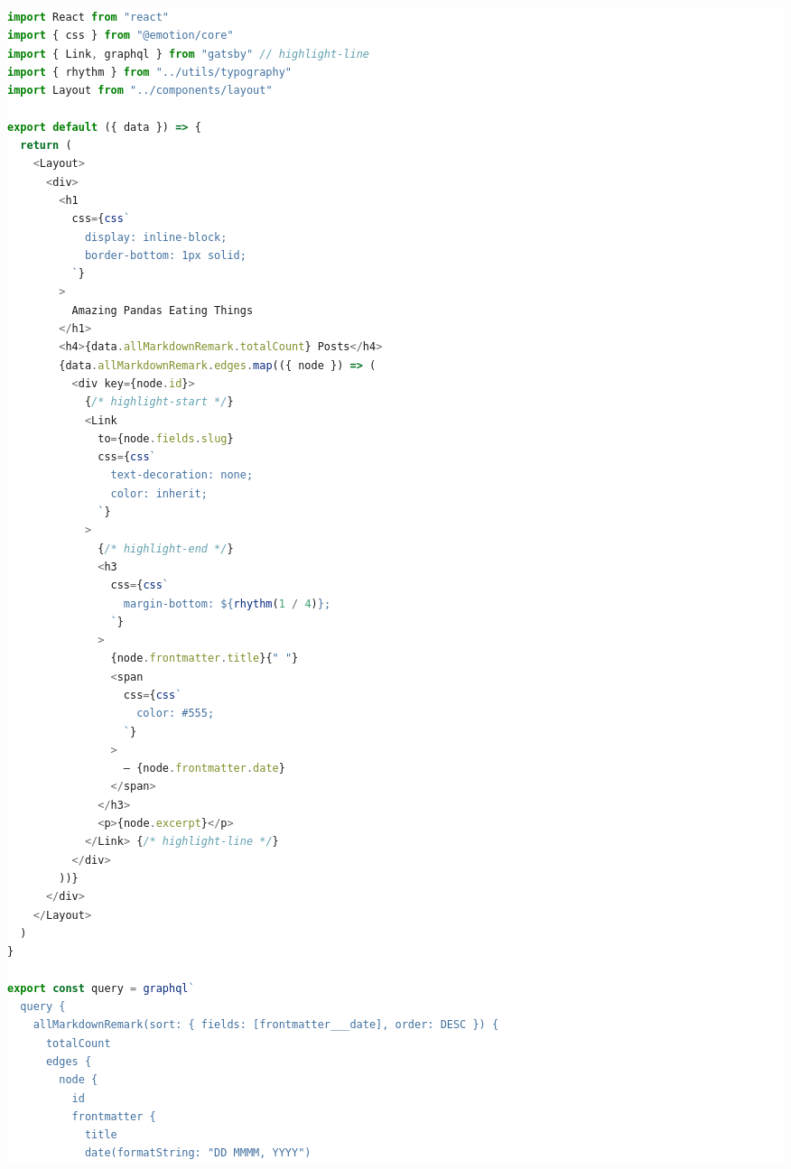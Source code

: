 ```jsx:title=src/pages/index.js
import React from "react"
import { css } from "@emotion/core"
import { Link, graphql } from "gatsby" // highlight-line
import { rhythm } from "../utils/typography"
import Layout from "../components/layout"

export default ({ data }) => {
  return (
    <Layout>
      <div>
        <h1
          css={css`
            display: inline-block;
            border-bottom: 1px solid;
          `}
        >
          Amazing Pandas Eating Things
        </h1>
        <h4>{data.allMarkdownRemark.totalCount} Posts</h4>
        {data.allMarkdownRemark.edges.map(({ node }) => (
          <div key={node.id}>
            {/* highlight-start */}
            <Link
              to={node.fields.slug}
              css={css`
                text-decoration: none;
                color: inherit;
              `}
            >
              {/* highlight-end */}
              <h3
                css={css`
                  margin-bottom: ${rhythm(1 / 4)};
                `}
              >
                {node.frontmatter.title}{" "}
                <span
                  css={css`
                    color: #555;
                  `}
                >
                  — {node.frontmatter.date}
                </span>
              </h3>
              <p>{node.excerpt}</p>
            </Link> {/* highlight-line */}
          </div>
        ))}
      </div>
    </Layout>
  )
}

export const query = graphql`
  query {
    allMarkdownRemark(sort: { fields: [frontmatter___date], order: DESC }) {
      totalCount
      edges {
        node {
          id
          frontmatter {
            title
            date(formatString: "DD MMMM, YYYY")
```